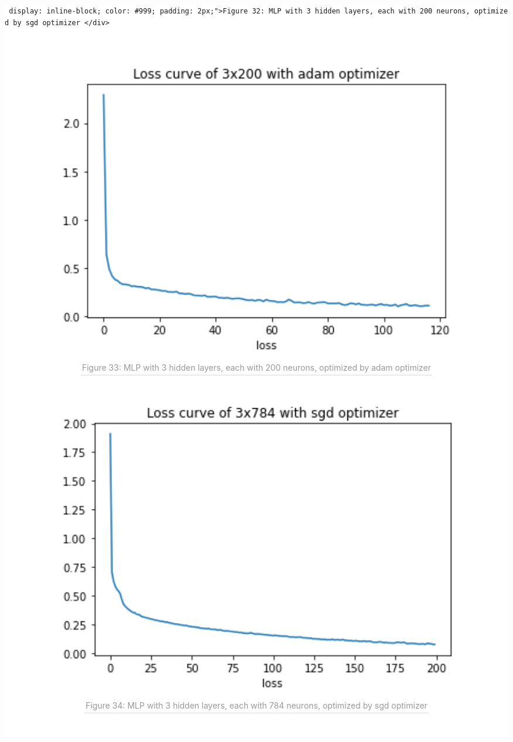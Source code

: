      display: inline-block; color: #999; padding: 2px;">Figure 32: MLP with 3 hidden layers, each with 200 neurons, optimized by sgd optimizer </div>
</div><br><br>


<div align=center>
<img src=im/adam3x200.png width="80%">
<br>
<div style="color:orange; border-bottom: 1px solid #d9d9d9;
     display: inline-block; color: #999; padding: 2px;">Figure 33: MLP with 3 hidden layers, each with 200 neurons, optimized by adam optimizer </div>
</div><br><br>


<div align=center>
<img src=im/sgd3x784.png width="80%">
<br>
<div style="color:orange; border-bottom: 1px solid #d9d9d9;
     display: inline-block; color: #999; padding: 2px;">Figure 34: MLP with 3 hidden layers, each with 784 neurons, optimized by sgd optimizer </div>
</div><br><br>


<div align=center>